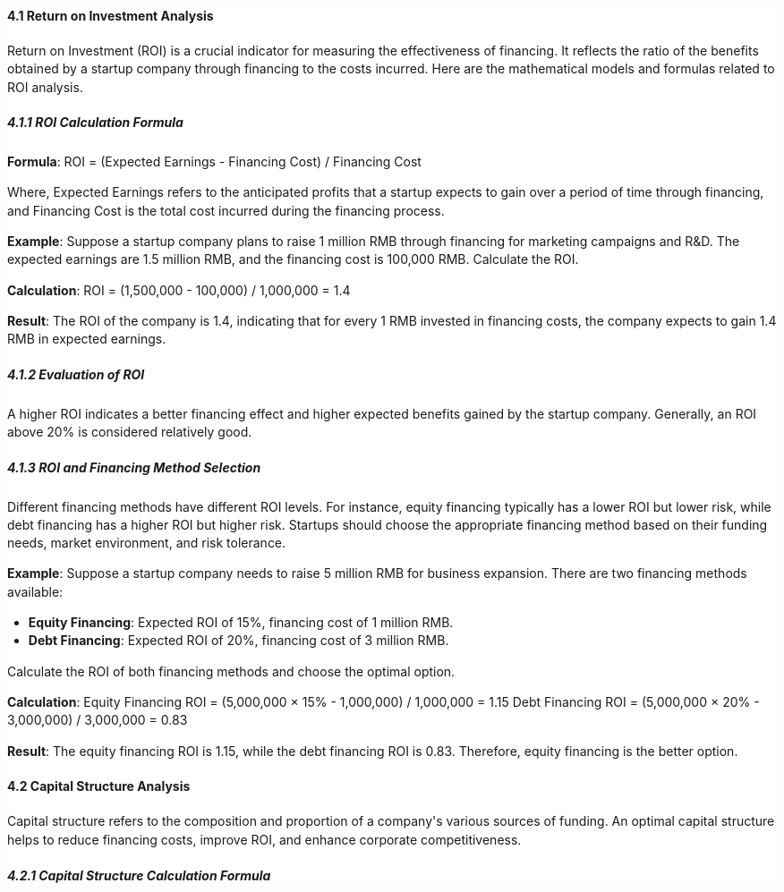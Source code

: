 #### 4.1 Return on Investment Analysis

Return on Investment (ROI) is a crucial indicator for measuring the effectiveness of financing. It reflects the ratio of the benefits obtained by a startup company through financing to the costs incurred. Here are the mathematical models and formulas related to ROI analysis.

##### 4.1.1 ROI Calculation Formula

**Formula**: ROI = (Expected Earnings - Financing Cost) / Financing Cost

Where, Expected Earnings refers to the anticipated profits that a startup expects to gain over a period of time through financing, and Financing Cost is the total cost incurred during the financing process.

**Example**: Suppose a startup company plans to raise 1 million RMB through financing for marketing campaigns and R&D. The expected earnings are 1.5 million RMB, and the financing cost is 100,000 RMB. Calculate the ROI.

**Calculation**:
ROI = (1,500,000 - 100,000) / 1,000,000 = 1.4

**Result**: The ROI of the company is 1.4, indicating that for every 1 RMB invested in financing costs, the company expects to gain 1.4 RMB in expected earnings.

##### 4.1.2 Evaluation of ROI

A higher ROI indicates a better financing effect and higher expected benefits gained by the startup company. Generally, an ROI above 20% is considered relatively good.

##### 4.1.3 ROI and Financing Method Selection

Different financing methods have different ROI levels. For instance, equity financing typically has a lower ROI but lower risk, while debt financing has a higher ROI but higher risk. Startups should choose the appropriate financing method based on their funding needs, market environment, and risk tolerance.

**Example**: Suppose a startup company needs to raise 5 million RMB for business expansion. There are two financing methods available:

- **Equity Financing**: Expected ROI of 15%, financing cost of 1 million RMB.
- **Debt Financing**: Expected ROI of 20%, financing cost of 3 million RMB.

Calculate the ROI of both financing methods and choose the optimal option.

**Calculation**:
Equity Financing ROI = (5,000,000 × 15% - 1,000,000) / 1,000,000 = 1.15
Debt Financing ROI = (5,000,000 × 20% - 3,000,000) / 3,000,000 = 0.83

**Result**: The equity financing ROI is 1.15, while the debt financing ROI is 0.83. Therefore, equity financing is the better option.

#### 4.2 Capital Structure Analysis

Capital structure refers to the composition and proportion of a company's various sources of funding. An optimal capital structure helps to reduce financing costs, improve ROI, and enhance corporate competitiveness.

##### 4.2.1 Capital Structure Calculation Formula
